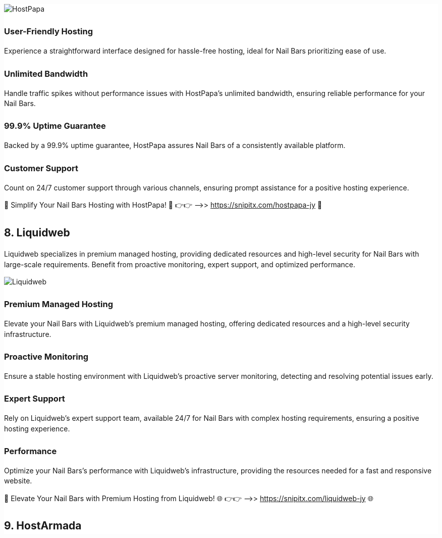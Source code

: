 ![HostPapa](https://i.imgur.com/ouDTkvl.jpeg "HostPapa Hosting")

### User-Friendly Hosting
Experience a straightforward interface designed for hassle-free hosting, ideal for Nail Bars prioritizing ease of use.

### Unlimited Bandwidth
Handle traffic spikes without performance issues with HostPapa’s unlimited bandwidth, ensuring reliable performance for your Nail Bars.

### 99.9% Uptime Guarantee
Backed by a 99.9% uptime guarantee, HostPapa assures Nail Bars of a consistently available platform.

### Customer Support
Count on 24/7 customer support through various channels, ensuring prompt assistance for a positive hosting experience.

🌈 Simplify Your Nail Bars Hosting with HostPapa! 🚀
👉👉 -->> https://snipitx.com/hostpapa-jy 🚀

## 8. Liquidweb

Liquidweb specializes in premium managed hosting, providing dedicated resources and high-level security for Nail Bars with large-scale requirements. Benefit from proactive monitoring, expert support, and optimized performance.

![Liquidweb](https://i.imgur.com/4IvT9SC.jpeg "Liquidweb Hosting")

### Premium Managed Hosting
Elevate your Nail Bars with Liquidweb’s premium managed hosting, offering dedicated resources and a high-level security infrastructure.

### Proactive Monitoring
Ensure a stable hosting environment with Liquidweb’s proactive server monitoring, detecting and resolving potential issues early.

### Expert Support
Rely on Liquidweb’s expert support team, available 24/7 for Nail Bars with complex hosting requirements, ensuring a positive hosting experience.

### Performance
Optimize your Nail Bars’s performance with Liquidweb’s infrastructure, providing the resources needed for a fast and responsive website.

🚀 Elevate Your Nail Bars with Premium Hosting from Liquidweb! 🌐
👉👉 -->> https://snipitx.com/liquidweb-jy 🌐

## 9. HostArmada
